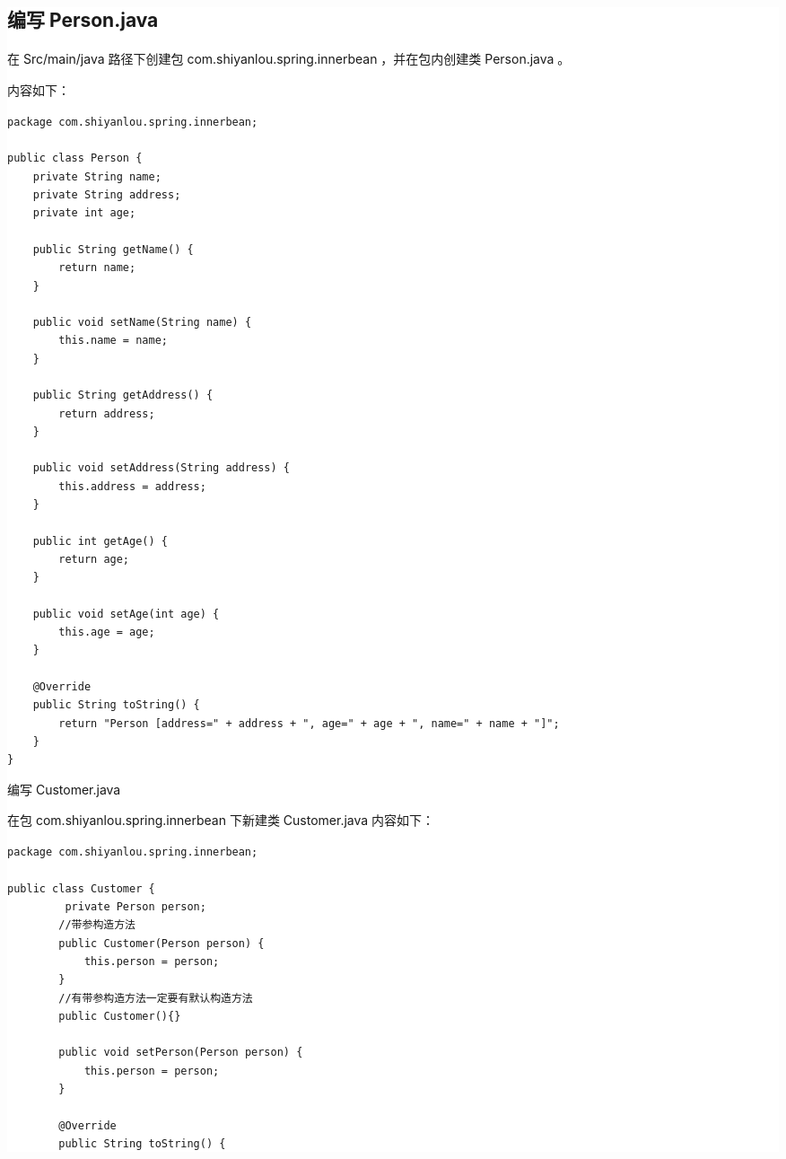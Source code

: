 ## 编写 Person.java ##

在 Src/main/java 路径下创建包 com.shiyanlou.spring.innerbean ，并在包内创建类 Person.java 。

内容如下：
```
package com.shiyanlou.spring.innerbean;

public class Person {
    private String name;
    private String address;
    private int age;

    public String getName() {
        return name;
    }

    public void setName(String name) {
        this.name = name;
    }

    public String getAddress() {
        return address;
    }

    public void setAddress(String address) {
        this.address = address;
    }

    public int getAge() {
        return age;
    }

    public void setAge(int age) {
        this.age = age;
    }

    @Override
    public String toString() {
        return "Person [address=" + address + ", age=" + age + ", name=" + name + "]";
    }  
}
```
编写 Customer.java

在包 com.shiyanlou.spring.innerbean 下新建类 Customer.java 内容如下：
```
package com.shiyanlou.spring.innerbean;

public class Customer {
         private Person person;
        //带参构造方法
        public Customer(Person person) {
            this.person = person;
        }
        //有带参构造方法一定要有默认构造方法
        public Customer(){}

        public void setPerson(Person person) {
            this.person = person;
        }

        @Override
        public String toString() {
```
